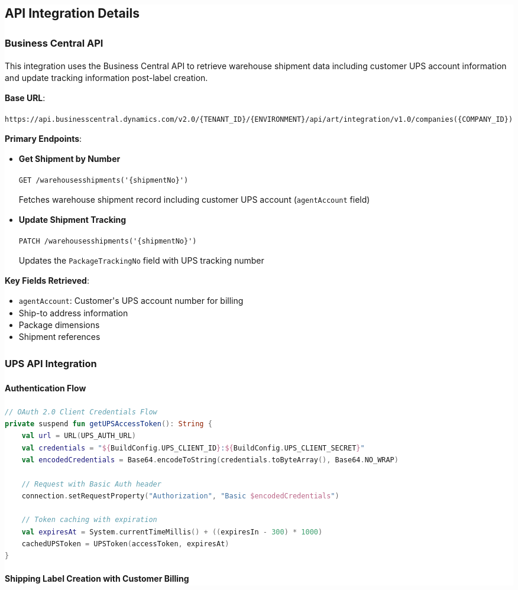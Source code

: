 ## API Integration Details

### Business Central API

This integration uses the Business Central API to retrieve warehouse shipment data including customer UPS account information and update tracking information post-label creation.

**Base URL**:
```
https://api.businesscentral.dynamics.com/v2.0/{TENANT_ID}/{ENVIRONMENT}/api/art/integration/v1.0/companies({COMPANY_ID})
```

**Primary Endpoints**:

- **Get Shipment by Number**
   ```
   GET /warehousesshipments('{shipmentNo}')
   ```
  Fetches warehouse shipment record including customer UPS account (`agentAccount` field)

- **Update Shipment Tracking**
  ```
  PATCH /warehousesshipments('{shipmentNo}')
  ```
  Updates the `PackageTrackingNo` field with UPS tracking number

**Key Fields Retrieved**:
- `agentAccount`: Customer's UPS account number for billing
- Ship-to address information
- Package dimensions
- Shipment references

### UPS API Integration

#### Authentication Flow
```kotlin
// OAuth 2.0 Client Credentials Flow
private suspend fun getUPSAccessToken(): String {
    val url = URL(UPS_AUTH_URL)
    val credentials = "${BuildConfig.UPS_CLIENT_ID}:${BuildConfig.UPS_CLIENT_SECRET}"
    val encodedCredentials = Base64.encodeToString(credentials.toByteArray(), Base64.NO_WRAP)
    
    // Request with Basic Auth header
    connection.setRequestProperty("Authorization", "Basic $encodedCredentials")
    
    // Token caching with expiration
    val expiresAt = System.currentTimeMillis() + ((expiresIn - 300) * 1000)
    cachedUPSToken = UPSToken(accessToken, expiresAt)
}
```

#### Shipping Label Creation with Customer Billing
